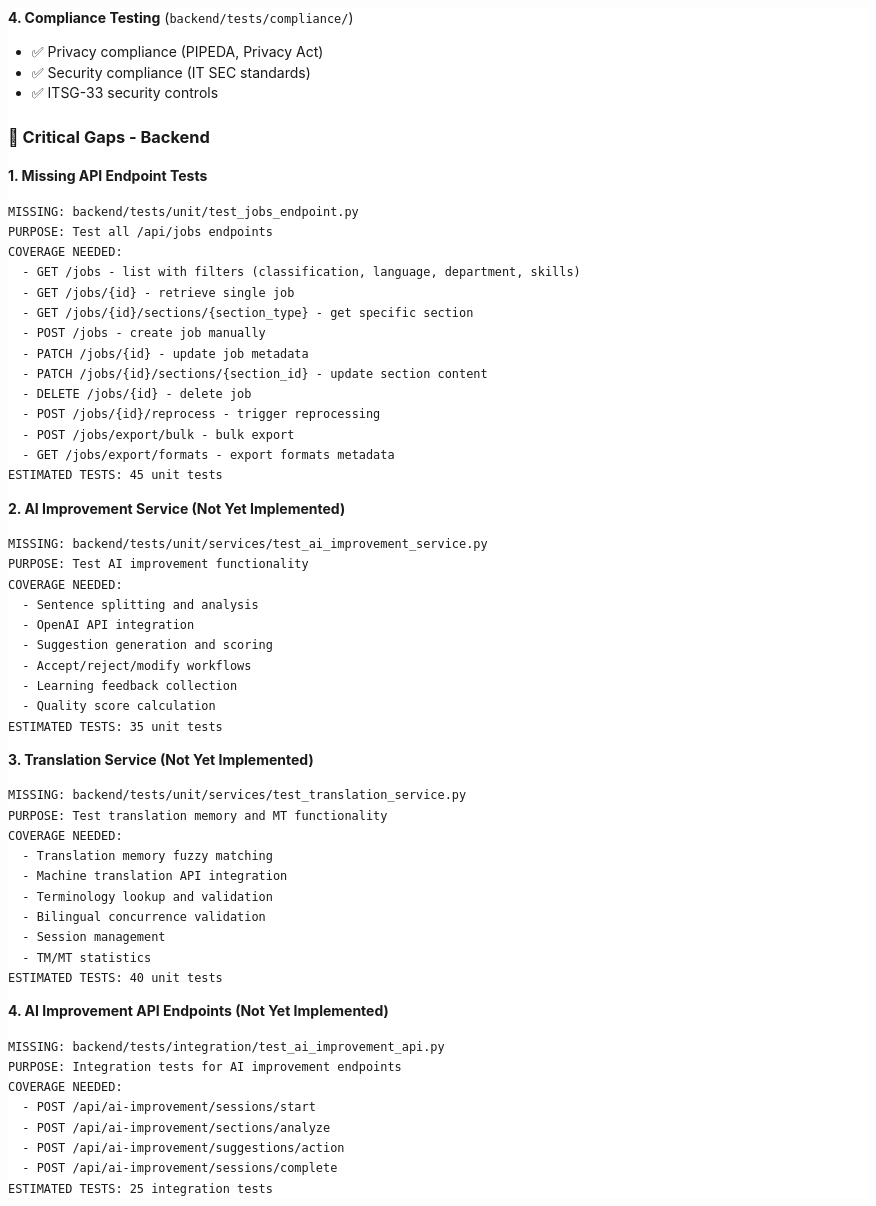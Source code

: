 **4. Compliance Testing** (`backend/tests/compliance/`)
- ✅ Privacy compliance (PIPEDA, Privacy Act)
- ✅ Security compliance (IT SEC standards)
- ✅ ITSG-33 security controls

### 🔴 Critical Gaps - Backend

**1. Missing API Endpoint Tests**
```
MISSING: backend/tests/unit/test_jobs_endpoint.py
PURPOSE: Test all /api/jobs endpoints
COVERAGE NEEDED:
  - GET /jobs - list with filters (classification, language, department, skills)
  - GET /jobs/{id} - retrieve single job
  - GET /jobs/{id}/sections/{section_type} - get specific section
  - POST /jobs - create job manually
  - PATCH /jobs/{id} - update job metadata
  - PATCH /jobs/{id}/sections/{section_id} - update section content
  - DELETE /jobs/{id} - delete job
  - POST /jobs/{id}/reprocess - trigger reprocessing
  - POST /jobs/export/bulk - bulk export
  - GET /jobs/export/formats - export formats metadata
ESTIMATED TESTS: 45 unit tests
```

**2. AI Improvement Service (Not Yet Implemented)**
```
MISSING: backend/tests/unit/services/test_ai_improvement_service.py
PURPOSE: Test AI improvement functionality
COVERAGE NEEDED:
  - Sentence splitting and analysis
  - OpenAI API integration
  - Suggestion generation and scoring
  - Accept/reject/modify workflows
  - Learning feedback collection
  - Quality score calculation
ESTIMATED TESTS: 35 unit tests
```

**3. Translation Service (Not Yet Implemented)**
```
MISSING: backend/tests/unit/services/test_translation_service.py
PURPOSE: Test translation memory and MT functionality
COVERAGE NEEDED:
  - Translation memory fuzzy matching
  - Machine translation API integration
  - Terminology lookup and validation
  - Bilingual concurrence validation
  - Session management
  - TM/MT statistics
ESTIMATED TESTS: 40 unit tests
```

**4. AI Improvement API Endpoints (Not Yet Implemented)**
```
MISSING: backend/tests/integration/test_ai_improvement_api.py
PURPOSE: Integration tests for AI improvement endpoints
COVERAGE NEEDED:
  - POST /api/ai-improvement/sessions/start
  - POST /api/ai-improvement/sections/analyze
  - POST /api/ai-improvement/suggestions/action
  - POST /api/ai-improvement/sessions/complete
ESTIMATED TESTS: 25 integration tests
```
